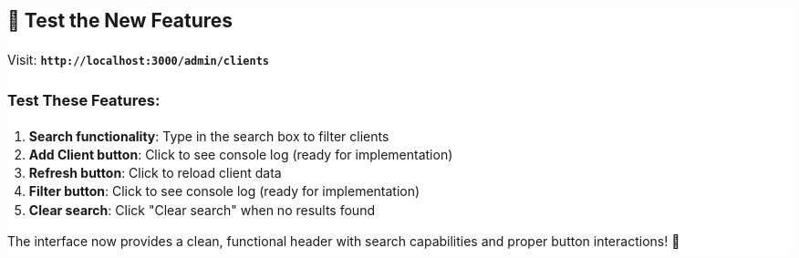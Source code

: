 ## 🔗 Test the New Features

Visit: **`http://localhost:3000/admin/clients`**

### Test These Features:
1. **Search functionality**: Type in the search box to filter clients
2. **Add Client button**: Click to see console log (ready for implementation)
3. **Refresh button**: Click to reload client data
4. **Filter button**: Click to see console log (ready for implementation)
5. **Clear search**: Click "Clear search" when no results found

The interface now provides a clean, functional header with search capabilities and proper button interactions! 🎨
